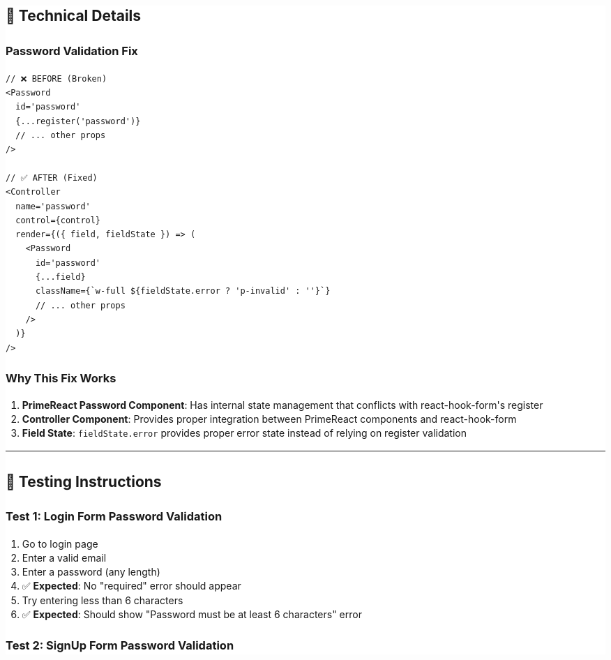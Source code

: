 
## 🔧 **Technical Details**

### **Password Validation Fix**

```tsx
// ❌ BEFORE (Broken)
<Password
  id='password'
  {...register('password')}
  // ... other props
/>

// ✅ AFTER (Fixed)
<Controller
  name='password'
  control={control}
  render={({ field, fieldState }) => (
    <Password
      id='password'
      {...field}
      className={`w-full ${fieldState.error ? 'p-invalid' : ''}`}
      // ... other props
    />
  )}
/>
```

### **Why This Fix Works**

1. **PrimeReact Password Component**: Has internal state management that conflicts with react-hook-form's register
2. **Controller Component**: Provides proper integration between PrimeReact components and react-hook-form
3. **Field State**: `fieldState.error` provides proper error state instead of relying on register validation

---

## 🧪 **Testing Instructions**

### **Test 1: Login Form Password Validation**

1. Go to login page
2. Enter a valid email
3. Enter a password (any length)
4. ✅ **Expected**: No "required" error should appear
5. Try entering less than 6 characters
6. ✅ **Expected**: Should show "Password must be at least 6 characters" error

### **Test 2: SignUp Form Password Validation**
